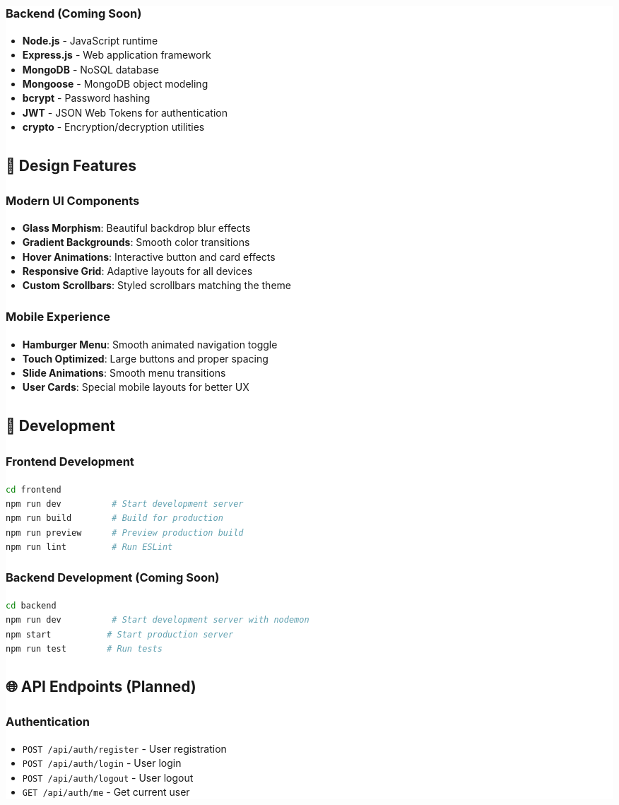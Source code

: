 ### Backend (Coming Soon)
- **Node.js** - JavaScript runtime
- **Express.js** - Web application framework
- **MongoDB** - NoSQL database
- **Mongoose** - MongoDB object modeling
- **bcrypt** - Password hashing
- **JWT** - JSON Web Tokens for authentication
- **crypto** - Encryption/decryption utilities

## 🎨 Design Features

### Modern UI Components
- **Glass Morphism**: Beautiful backdrop blur effects
- **Gradient Backgrounds**: Smooth color transitions
- **Hover Animations**: Interactive button and card effects
- **Responsive Grid**: Adaptive layouts for all devices
- **Custom Scrollbars**: Styled scrollbars matching the theme

### Mobile Experience
- **Hamburger Menu**: Smooth animated navigation toggle
- **Touch Optimized**: Large buttons and proper spacing
- **Slide Animations**: Smooth menu transitions
- **User Cards**: Special mobile layouts for better UX

## 🔧 Development

### Frontend Development
```bash
cd frontend
npm run dev          # Start development server
npm run build        # Build for production
npm run preview      # Preview production build
npm run lint         # Run ESLint
```

### Backend Development (Coming Soon)
```bash
cd backend
npm run dev          # Start development server with nodemon
npm start           # Start production server
npm run test        # Run tests
```

## 🌐 API Endpoints (Planned)

### Authentication
- `POST /api/auth/register` - User registration
- `POST /api/auth/login` - User login
- `POST /api/auth/logout` - User logout
- `GET /api/auth/me` - Get current user
